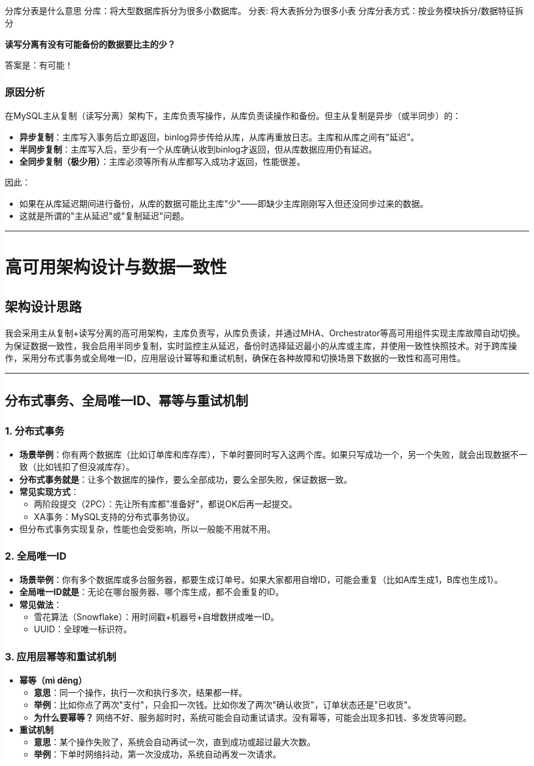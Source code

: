 分库分表是什么意思
分库：将大型数据库拆分为很多小数据库。
分表: 将大表拆分为很多小表
分库分表方式：按业务模块拆分/数据特征拆分

**读写分离有没有可能备份的数据要比主的少？**

答案是：有可能！

### 原因分析
在MySQL主从复制（读写分离）架构下，主库负责写操作，从库负责读操作和备份。但主从复制是异步（或半同步）的：
- **异步复制**：主库写入事务后立即返回，binlog异步传给从库，从库再重放日志。主库和从库之间有"延迟"。
- **半同步复制**：主库写入后，至少有一个从库确认收到binlog才返回，但从库数据应用仍有延迟。
- **全同步复制（极少用）**：主库必须等所有从库都写入成功才返回，性能很差。

因此：
- 如果在从库延迟期间进行备份，从库的数据可能比主库"少"——即缺少主库刚刚写入但还没同步过来的数据。
- 这就是所谓的"主从延迟"或"复制延迟"问题。

---

# **高可用架构设计与数据一致性**

## 架构设计思路
我会采用主从复制+读写分离的高可用架构，主库负责写，从库负责读，并通过MHA、Orchestrator等高可用组件实现主库故障自动切换。为保证数据一致性，我会启用半同步复制，实时监控主从延迟，备份时选择延迟最小的从库或主库，并使用一致性快照技术。对于跨库操作，采用分布式事务或全局唯一ID，应用层设计幂等和重试机制，确保在各种故障和切换场景下数据的一致性和高可用性。

---

## 分布式事务、全局唯一ID、幂等与重试机制

### 1. 分布式事务
- **场景举例**：你有两个数据库（比如订单库和库存库），下单时要同时写入这两个库。如果只写成功一个，另一个失败，就会出现数据不一致（比如钱扣了但没减库存）。
- **分布式事务就是**：让多个数据库的操作，要么全部成功，要么全部失败，保证数据一致。
- **常见实现方式**：
  - 两阶段提交（2PC）：先让所有库都"准备好"，都说OK后再一起提交。
  - XA事务：MySQL支持的分布式事务协议。
- 但分布式事务实现复杂，性能也会受影响，所以一般能不用就不用。

### 2. 全局唯一ID
- **场景举例**：你有多个数据库或多台服务器，都要生成订单号。如果大家都用自增ID，可能会重复（比如A库生成1，B库也生成1）。
- **全局唯一ID就是**：无论在哪台服务器、哪个库生成，都不会重复的ID。
- **常见做法**：
  - 雪花算法（Snowflake）：用时间戳+机器号+自增数拼成唯一ID。
  - UUID：全球唯一标识符。

### 3. 应用层幂等和重试机制
- **幂等（mì děng）**
  - **意思**：同一个操作，执行一次和执行多次，结果都一样。
  - **举例**：比如你点了两次"支付"，只会扣一次钱。比如你发了两次"确认收货"，订单状态还是"已收货"。
  - **为什么要幂等？** 网络不好、服务超时时，系统可能会自动重试请求。没有幂等，可能会出现多扣钱、多发货等问题。
- **重试机制**
  - **意思**：某个操作失败了，系统会自动再试一次，直到成功或超过最大次数。
  - **举例**：下单时网络抖动，第一次没成功，系统自动再发一次请求。
